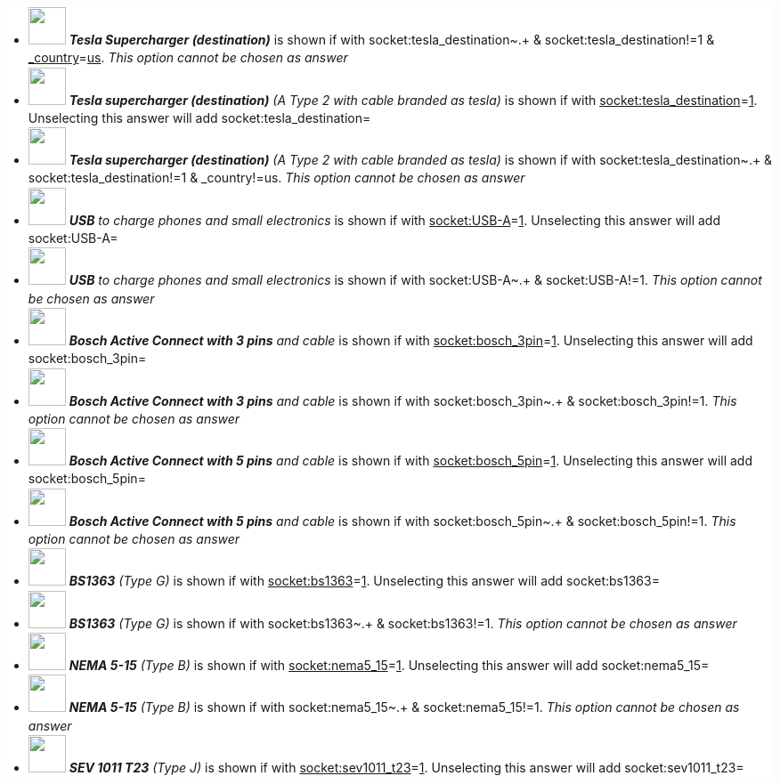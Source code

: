  - <img src='https://raw.githubusercontent.com/pietervdvn/MapComplete/develop/./assets/layers/charging_station/Tesla-hpwc-model-s.svg' style='width: 3rem; height: 3rem'> *<b>Tesla Supercharger (destination)</b>* is shown if with socket:tesla_destination~.+ & socket:tesla_destination!=1 & <a href='https://wiki.openstreetmap.org/wiki/Key:_country' target='_blank'>_country</a>=<a href='https://wiki.openstreetmap.org/wiki/Tag:_country%3Dus' target='_blank'>us</a>. _This option cannot be chosen as answer_
 - <img src='https://raw.githubusercontent.com/pietervdvn/MapComplete/develop/./assets/layers/charging_station/Type2_tethered.svg' style='width: 3rem; height: 3rem'> *<b>Tesla supercharger (destination)</b> (A Type 2 with cable branded as tesla)* is shown if with <a href='https://wiki.openstreetmap.org/wiki/Key:socket:tesla_destination' target='_blank'>socket:tesla_destination</a>=<a href='https://wiki.openstreetmap.org/wiki/Tag:socket:tesla_destination%3D1' target='_blank'>1</a>. Unselecting this answer will add socket:tesla_destination=
 - <img src='https://raw.githubusercontent.com/pietervdvn/MapComplete/develop/./assets/layers/charging_station/Type2_tethered.svg' style='width: 3rem; height: 3rem'> *<b>Tesla supercharger (destination)</b> (A Type 2 with cable branded as tesla)* is shown if with socket:tesla_destination~.+ & socket:tesla_destination!=1 & _country!=us. _This option cannot be chosen as answer_
 - <img src='https://raw.githubusercontent.com/pietervdvn/MapComplete/develop/./assets/layers/charging_station/usb_port.svg' style='width: 3rem; height: 3rem'> *<b>USB</b> to charge phones and small electronics* is shown if with <a href='https://wiki.openstreetmap.org/wiki/Key:socket:USB-A' target='_blank'>socket:USB-A</a>=<a href='https://wiki.openstreetmap.org/wiki/Tag:socket:USB-A%3D1' target='_blank'>1</a>. Unselecting this answer will add socket:USB-A=
 - <img src='https://raw.githubusercontent.com/pietervdvn/MapComplete/develop/./assets/layers/charging_station/usb_port.svg' style='width: 3rem; height: 3rem'> *<b>USB</b> to charge phones and small electronics* is shown if with socket:USB-A~.+ & socket:USB-A!=1. _This option cannot be chosen as answer_
 - <img src='https://raw.githubusercontent.com/pietervdvn/MapComplete/develop/./assets/layers/charging_station/bosch-3pin.svg' style='width: 3rem; height: 3rem'> *<b>Bosch Active Connect with 3 pins</b> and cable* is shown if with <a href='https://wiki.openstreetmap.org/wiki/Key:socket:bosch_3pin' target='_blank'>socket:bosch_3pin</a>=<a href='https://wiki.openstreetmap.org/wiki/Tag:socket:bosch_3pin%3D1' target='_blank'>1</a>. Unselecting this answer will add socket:bosch_3pin=
 - <img src='https://raw.githubusercontent.com/pietervdvn/MapComplete/develop/./assets/layers/charging_station/bosch-3pin.svg' style='width: 3rem; height: 3rem'> *<b>Bosch Active Connect with 3 pins</b> and cable* is shown if with socket:bosch_3pin~.+ & socket:bosch_3pin!=1. _This option cannot be chosen as answer_
 - <img src='https://raw.githubusercontent.com/pietervdvn/MapComplete/develop/./assets/layers/charging_station/bosch-5pin.svg' style='width: 3rem; height: 3rem'> *<b>Bosch Active Connect with 5 pins</b> and cable* is shown if with <a href='https://wiki.openstreetmap.org/wiki/Key:socket:bosch_5pin' target='_blank'>socket:bosch_5pin</a>=<a href='https://wiki.openstreetmap.org/wiki/Tag:socket:bosch_5pin%3D1' target='_blank'>1</a>. Unselecting this answer will add socket:bosch_5pin=
 - <img src='https://raw.githubusercontent.com/pietervdvn/MapComplete/develop/./assets/layers/charging_station/bosch-5pin.svg' style='width: 3rem; height: 3rem'> *<b>Bosch Active Connect with 5 pins</b> and cable* is shown if with socket:bosch_5pin~.+ & socket:bosch_5pin!=1. _This option cannot be chosen as answer_
 - <img src='https://raw.githubusercontent.com/pietervdvn/MapComplete/develop/./assets/layers/charging_station/bs1363.svg' style='width: 3rem; height: 3rem'> *<b>BS1363</b> (Type G)* is shown if with <a href='https://wiki.openstreetmap.org/wiki/Key:socket:bs1363' target='_blank'>socket:bs1363</a>=<a href='https://wiki.openstreetmap.org/wiki/Tag:socket:bs1363%3D1' target='_blank'>1</a>. Unselecting this answer will add socket:bs1363=
 - <img src='https://raw.githubusercontent.com/pietervdvn/MapComplete/develop/./assets/layers/charging_station/bs1363.svg' style='width: 3rem; height: 3rem'> *<b>BS1363</b> (Type G)* is shown if with socket:bs1363~.+ & socket:bs1363!=1. _This option cannot be chosen as answer_
 - <img src='https://raw.githubusercontent.com/pietervdvn/MapComplete/develop/./assets/layers/charging_station/nema-5-15.svg' style='width: 3rem; height: 3rem'> *<b>NEMA 5-15</b> (Type B)* is shown if with <a href='https://wiki.openstreetmap.org/wiki/Key:socket:nema5_15' target='_blank'>socket:nema5_15</a>=<a href='https://wiki.openstreetmap.org/wiki/Tag:socket:nema5_15%3D1' target='_blank'>1</a>. Unselecting this answer will add socket:nema5_15=
 - <img src='https://raw.githubusercontent.com/pietervdvn/MapComplete/develop/./assets/layers/charging_station/nema-5-15.svg' style='width: 3rem; height: 3rem'> *<b>NEMA 5-15</b> (Type B)* is shown if with socket:nema5_15~.+ & socket:nema5_15!=1. _This option cannot be chosen as answer_
 - <img src='https://raw.githubusercontent.com/pietervdvn/MapComplete/develop/./assets/layers/charging_station/typej.svg' style='width: 3rem; height: 3rem'> *<b>SEV 1011 T23</b> (Type J)* is shown if with <a href='https://wiki.openstreetmap.org/wiki/Key:socket:sev1011_t23' target='_blank'>socket:sev1011_t23</a>=<a href='https://wiki.openstreetmap.org/wiki/Tag:socket:sev1011_t23%3D1' target='_blank'>1</a>. Unselecting this answer will add socket:sev1011_t23=